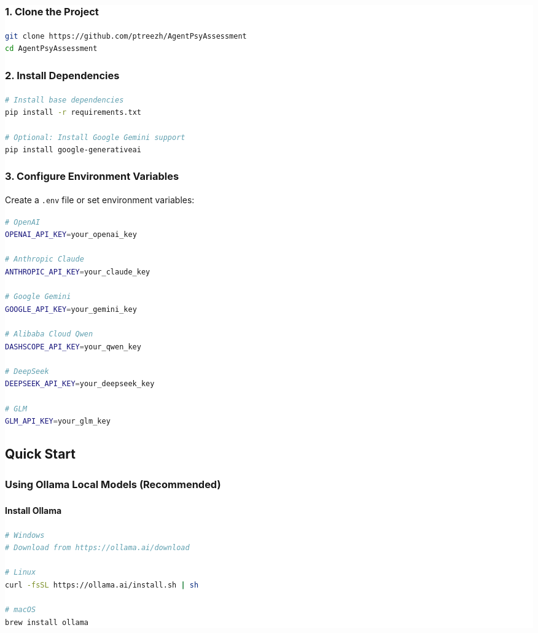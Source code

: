 ### 1. Clone the Project

```bash
git clone https://github.com/ptreezh/AgentPsyAssessment
cd AgentPsyAssessment
```

### 2. Install Dependencies

```bash
# Install base dependencies
pip install -r requirements.txt

# Optional: Install Google Gemini support
pip install google-generativeai
```

### 3. Configure Environment Variables

Create a `.env` file or set environment variables:

```bash
# OpenAI
OPENAI_API_KEY=your_openai_key

# Anthropic Claude  
ANTHROPIC_API_KEY=your_claude_key

# Google Gemini
GOOGLE_API_KEY=your_gemini_key

# Alibaba Cloud Qwen
DASHSCOPE_API_KEY=your_qwen_key

# DeepSeek
DEEPSEEK_API_KEY=your_deepseek_key

# GLM
GLM_API_KEY=your_glm_key
```

## Quick Start

### Using Ollama Local Models (Recommended)

#### Install Ollama

```bash
# Windows
# Download from https://ollama.ai/download

# Linux
curl -fsSL https://ollama.ai/install.sh | sh

# macOS
brew install ollama
```
